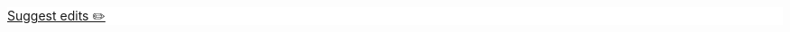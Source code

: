   <a href="https://github.com/vmware-tanzu/secrets-manager/blob/main/docs/_pages/0131-dev-env.md">
    Suggest edits ✏️ 
  </a>
</p>